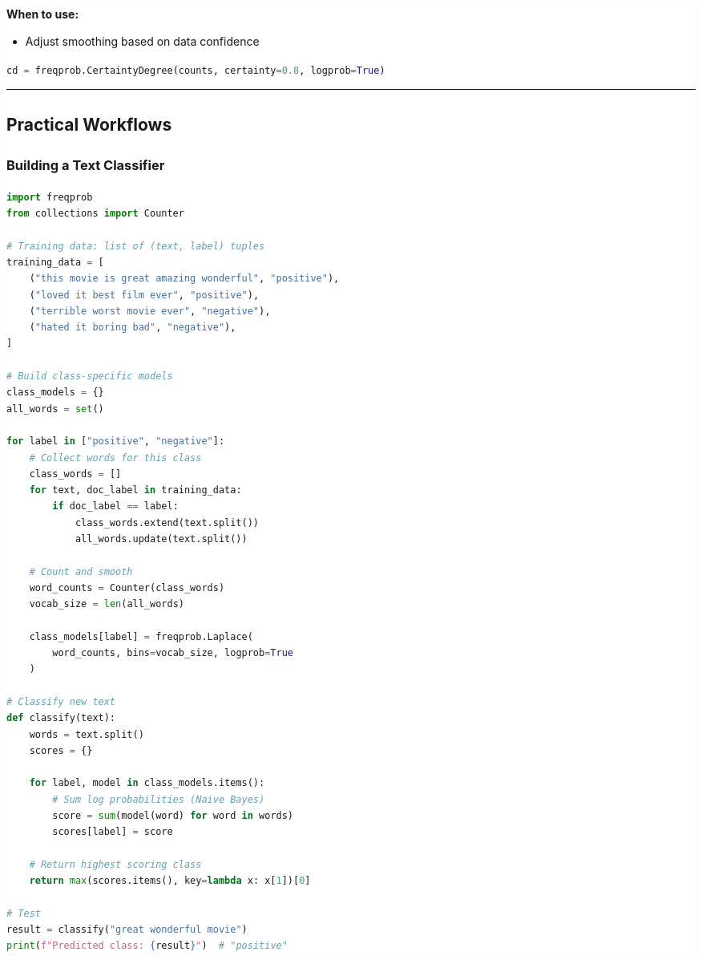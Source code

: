 **When to use:**
- Adjust smoothing based on data confidence

```python
cd = freqprob.CertaintyDegree(counts, certainty=0.8, logprob=True)
```

---

## Practical Workflows

### Building a Text Classifier

```python
import freqprob
from collections import Counter

# Training data: list of (text, label) tuples
training_data = [
    ("this movie is great amazing wonderful", "positive"),
    ("loved it best film ever", "positive"),
    ("terrible worst movie ever", "negative"),
    ("hated it boring bad", "negative"),
]

# Build class-specific models
class_models = {}
all_words = set()

for label in ["positive", "negative"]:
    # Collect words for this class
    class_words = []
    for text, doc_label in training_data:
        if doc_label == label:
            class_words.extend(text.split())
            all_words.update(text.split())

    # Count and smooth
    word_counts = Counter(class_words)
    vocab_size = len(all_words)

    class_models[label] = freqprob.Laplace(
        word_counts, bins=vocab_size, logprob=True
    )

# Classify new text
def classify(text):
    words = text.split()
    scores = {}

    for label, model in class_models.items():
        # Sum log probabilities (Naive Bayes)
        score = sum(model(word) for word in words)
        scores[label] = score

    # Return highest scoring class
    return max(scores.items(), key=lambda x: x[1])[0]

# Test
result = classify("great wonderful movie")
print(f"Predicted class: {result}")  # "positive"
```
